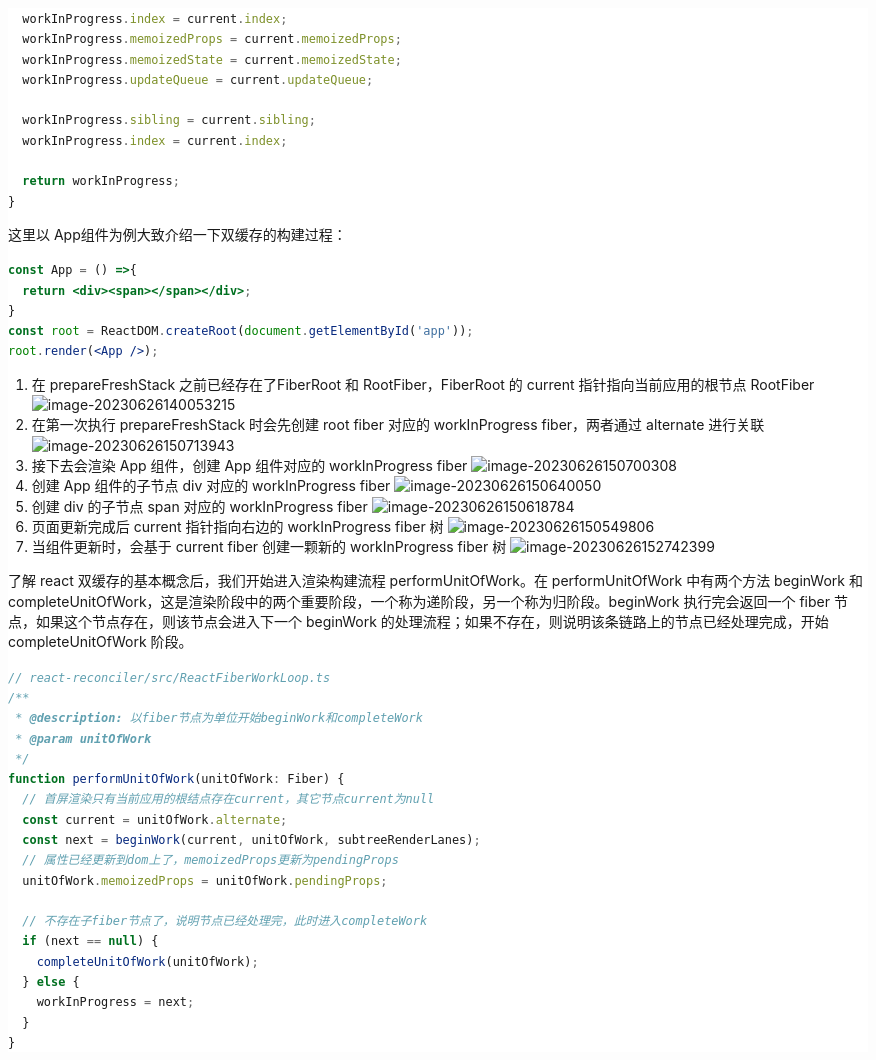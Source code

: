 ```typescript
  workInProgress.index = current.index;
  workInProgress.memoizedProps = current.memoizedProps;
  workInProgress.memoizedState = current.memoizedState;
  workInProgress.updateQueue = current.updateQueue;

  workInProgress.sibling = current.sibling;
  workInProgress.index = current.index;

  return workInProgress;
}
```

这里以 App组件为例大致介绍一下双缓存的构建过程：

```jsx
const App = () =>{
  return <div><span></span></div>;
}
const root = ReactDOM.createRoot(document.getElementById('app'));
root.render(<App />);
```

1. 在 prepareFreshStack 之前已经存在了FiberRoot 和 RootFiber，FiberRoot 的 current 指针指向当前应用的根节点 RootFiber
   ![image-20230626140053215](https://raw.githubusercontent.com/scout-hub/picgo-bed/dev/image-20230626140053215.png)
2. 在第一次执行 prepareFreshStack 时会先创建 root fiber 对应的 workInProgress fiber，两者通过 alternate 进行关联
   ![image-20230626150713943](https://raw.githubusercontent.com/scout-hub/picgo-bed/dev/image-20230626150713943.png)
3. 接下去会渲染 App 组件，创建 App 组件对应的 workInProgress fiber
   ![image-20230626150700308](https://raw.githubusercontent.com/scout-hub/picgo-bed/dev/image-20230626150700308.png)
4. 创建 App 组件的子节点 div 对应的 workInProgress fiber
   ![image-20230626150640050](https://raw.githubusercontent.com/scout-hub/picgo-bed/dev/image-20230626150640050.png)
5. 创建 div 的子节点 span 对应的 workInProgress fiber
   ![image-20230626150618784](https://raw.githubusercontent.com/scout-hub/picgo-bed/dev/image-20230626150618784.png)
6. 页面更新完成后 current 指针指向右边的 workInProgress fiber 树
   ![image-20230626150549806](https://raw.githubusercontent.com/scout-hub/picgo-bed/dev/image-20230626150549806.png)
7. 当组件更新时，会基于 current fiber 创建一颗新的 workInProgress fiber 树
   ![image-20230626152742399](https://raw.githubusercontent.com/scout-hub/picgo-bed/dev/image-20230626152742399.png)

了解 react 双缓存的基本概念后，我们开始进入渲染构建流程 performUnitOfWork。在 performUnitOfWork 中有两个方法 beginWork 和 completeUnitOfWork，这是渲染阶段中的两个重要阶段，一个称为递阶段，另一个称为归阶段。beginWork 执行完会返回一个 fiber 节点，如果这个节点存在，则该节点会进入下一个 beginWork 的处理流程；如果不存在，则说明该条链路上的节点已经处理完成，开始 completeUnitOfWork 阶段。

```typescript
// react-reconciler/src/ReactFiberWorkLoop.ts
/**
 * @description: 以fiber节点为单位开始beginWork和completeWork
 * @param unitOfWork
 */
function performUnitOfWork(unitOfWork: Fiber) {
  // 首屏渲染只有当前应用的根结点存在current，其它节点current为null
  const current = unitOfWork.alternate;
  const next = beginWork(current, unitOfWork, subtreeRenderLanes);
  // 属性已经更新到dom上了，memoizedProps更新为pendingProps
  unitOfWork.memoizedProps = unitOfWork.pendingProps;

  // 不存在子fiber节点了，说明节点已经处理完，此时进入completeWork
  if (next == null) {
    completeUnitOfWork(unitOfWork);
  } else {
    workInProgress = next;
  }
}
```